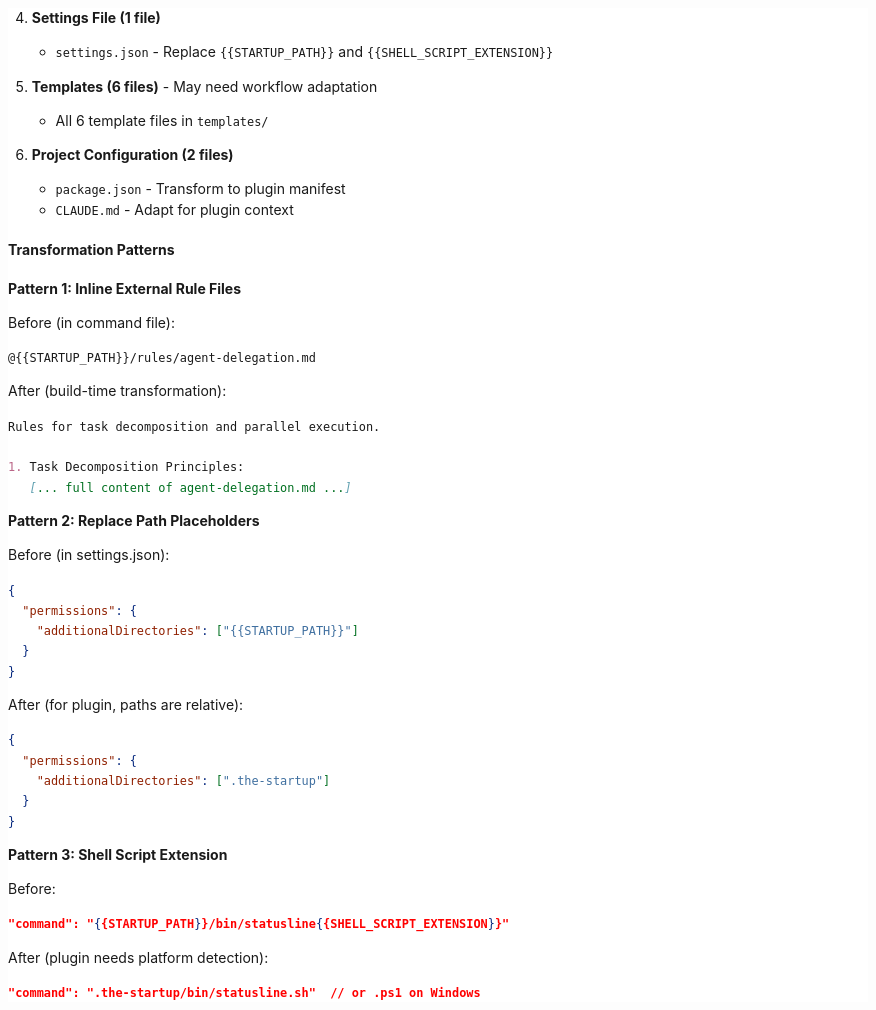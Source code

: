 4. **Settings File (1 file)**
   - `settings.json` - Replace `{{STARTUP_PATH}}` and `{{SHELL_SCRIPT_EXTENSION}}`

5. **Templates (6 files)** - May need workflow adaptation
   - All 6 template files in `templates/`

6. **Project Configuration (2 files)**
   - `package.json` - Transform to plugin manifest
   - `CLAUDE.md` - Adapt for plugin context

#### Transformation Patterns

**Pattern 1: Inline External Rule Files**

Before (in command file):
```markdown
@{{STARTUP_PATH}}/rules/agent-delegation.md
```

After (build-time transformation):
```markdown
Rules for task decomposition and parallel execution.

1. Task Decomposition Principles:
   [... full content of agent-delegation.md ...]
```

**Pattern 2: Replace Path Placeholders**

Before (in settings.json):
```json
{
  "permissions": {
    "additionalDirectories": ["{{STARTUP_PATH}}"]
  }
}
```

After (for plugin, paths are relative):
```json
{
  "permissions": {
    "additionalDirectories": [".the-startup"]
  }
}
```

**Pattern 3: Shell Script Extension**

Before:
```json
"command": "{{STARTUP_PATH}}/bin/statusline{{SHELL_SCRIPT_EXTENSION}}"
```

After (plugin needs platform detection):
```json
"command": ".the-startup/bin/statusline.sh"  // or .ps1 on Windows
```
